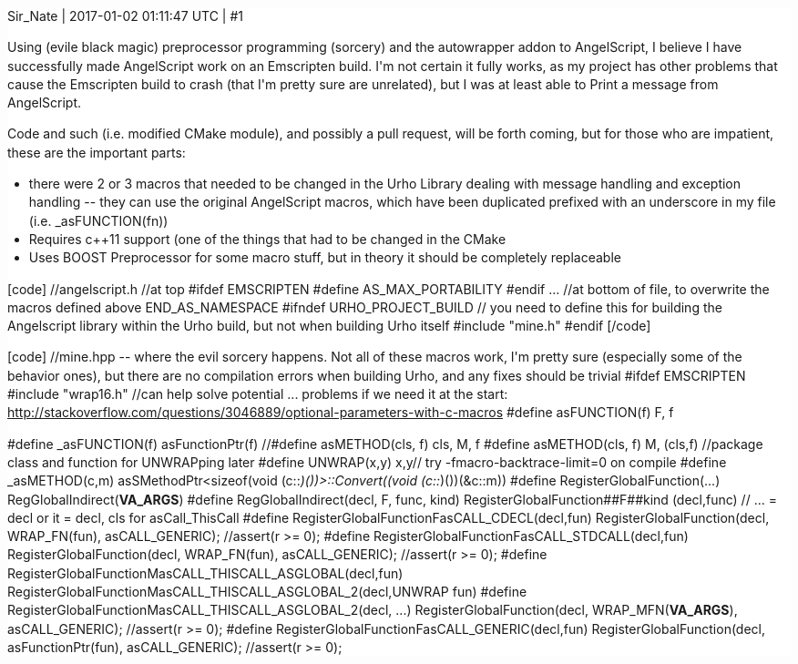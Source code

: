 Sir_Nate | 2017-01-02 01:11:47 UTC | #1

Using (evile black magic) preprocessor programming (sorcery) and the autowrapper addon to AngelScript, I believe I have successfully made AngelScript work on an Emscripten build. I'm not certain it fully works, as my project has other problems that cause the Emscripten build to crash (that I'm pretty sure are unrelated), but I was at least able to Print a message from AngelScript.

Code and such (i.e. modified CMake module), and possibly a pull request, will be forth coming, but for those who are impatient, these are the important parts:
* there were 2 or 3 macros that needed to be changed in the Urho Library dealing with message handling and exception handling -- they can use the original AngelScript macros, which have been duplicated prefixed with an underscore in my file (i.e. _asFUNCTION(fn))
* Requires c++11 support (one of the things that had to be changed in the CMake
* Uses BOOST Preprocessor for some macro stuff, but in theory it should be completely replaceable

[code]
//angelscript.h
//at top
#ifdef EMSCRIPTEN
#define AS_MAX_PORTABILITY
#endif
...
//at bottom of file, to overwrite the macros defined above
END_AS_NAMESPACE
#ifndef URHO_PROJECT_BUILD // you need to define this for building the Angelscript library within the Urho build, but not when building Urho itself
#include "mine.h"
#endif
[/code]

[code]
//mine.hpp -- where the evil sorcery happens. Not all of these macros work, I'm pretty sure (especially some of the behavior ones), but there are no compilation errors when building Urho, and any fixes should be trivial
#ifdef EMSCRIPTEN
#include "wrap16.h"
//can help solve potential ... problems if we need it at the start: http://stackoverflow.com/questions/3046889/optional-parameters-with-c-macros
#define asFUNCTION(f) F, f

#define _asFUNCTION(f) asFunctionPtr(f)
//#define asMETHOD(cls, f) cls, M, f
#define asMETHOD(cls, f) M, (cls,f) //package class and function for UNWRAPping later
#define UNWRAP(x,y) x,y// try -fmacro-backtrace-limit=0 on compile
#define _asMETHOD(c,m) asSMethodPtr<sizeof(void (c::*)())>::Convert((void (c::*)())(&c::m))
#define RegisterGlobalFunction(...) RegGlobalIndirect(__VA_ARGS__)
#define RegGlobalIndirect(decl, F, func, kind) RegisterGlobalFunction##F##kind (decl,func) // ... = decl or it = decl, cls for asCall_ThisCall
#define RegisterGlobalFunctionFasCALL_CDECL(decl,fun) RegisterGlobalFunction(decl, WRAP_FN(fun), asCALL_GENERIC); //assert(r >= 0);
#define RegisterGlobalFunctionFasCALL_STDCALL(decl,fun) RegisterGlobalFunction(decl, WRAP_FN(fun), asCALL_GENERIC); //assert(r >= 0);
#define RegisterGlobalFunctionMasCALL_THISCALL_ASGLOBAL(decl,fun) RegisterGlobalFunctionMasCALL_THISCALL_ASGLOBAL_2(decl,UNWRAP fun)
#define RegisterGlobalFunctionMasCALL_THISCALL_ASGLOBAL_2(decl, ...) RegisterGlobalFunction(decl, WRAP_MFN(__VA_ARGS__), asCALL_GENERIC); //assert(r >= 0);
#define RegisterGlobalFunctionFasCALL_GENERIC(decl,fun) RegisterGlobalFunction(decl, asFunctionPtr(fun), asCALL_GENERIC); //assert(r >= 0);

